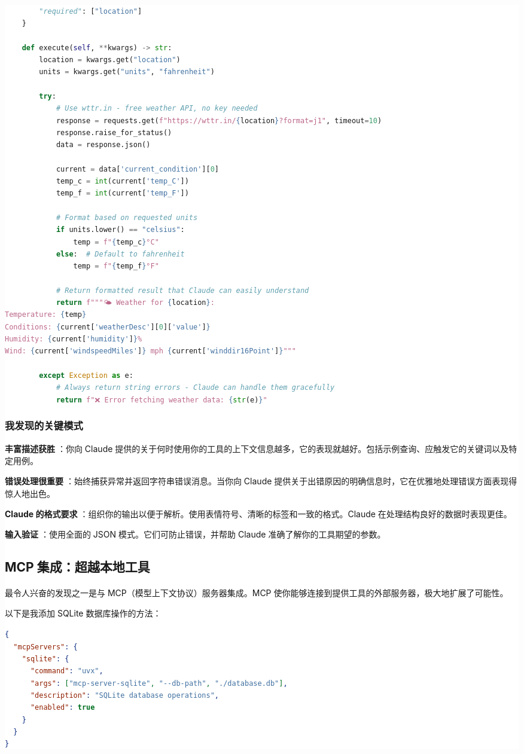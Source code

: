 ```python
        "required": ["location"]
    }

    def execute(self, **kwargs) -> str:
        location = kwargs.get("location")
        units = kwargs.get("units", "fahrenheit")

        try:
            # Use wttr.in - free weather API, no key needed
            response = requests.get(f"https://wttr.in/{location}?format=j1", timeout=10)
            response.raise_for_status()
            data = response.json()

            current = data['current_condition'][0]
            temp_c = int(current['temp_C'])
            temp_f = int(current['temp_F'])

            # Format based on requested units
            if units.lower() == "celsius":
                temp = f"{temp_c}°C"
            else:  # Default to fahrenheit
                temp = f"{temp_f}°F"

            # Return formatted result that Claude can easily understand
            return f"""🌤️ Weather for {location}:
Temperature: {temp}
Conditions: {current['weatherDesc'][0]['value']}
Humidity: {current['humidity']}%
Wind: {current['windspeedMiles']} mph {current['winddir16Point']}"""

        except Exception as e:
            # Always return string errors - Claude can handle them gracefully
            return f"❌ Error fetching weather data: {str(e)}"
```

### 我发现的关键模式

**丰富描述获胜** ：你向 Claude 提供的关于何时使用你的工具的上下文信息越多，它的表现就越好。包括示例查询、应触发它的关键词以及特定用例。

**错误处理很重要** ：始终捕获异常并返回字符串错误消息。当你向 Claude 提供关于出错原因的明确信息时，它在优雅地处理错误方面表现得惊人地出色。

**Claude 的格式要求** ：组织你的输出以便于解析。使用表情符号、清晰的标签和一致的格式。Claude 在处理结构良好的数据时表现更佳。

**输入验证** ：使用全面的 JSON 模式。它们可防止错误，并帮助 Claude 准确了解你的工具期望的参数。

## MCP 集成：超越本地工具

最令人兴奋的发现之一是与 MCP（模型上下文协议）服务器集成。MCP 使你能够连接到提供工具的外部服务器，极大地扩展了可能性。

以下是我添加 SQLite 数据库操作的方法：

```json
{
  "mcpServers": {
    "sqlite": {
      "command": "uvx",
      "args": ["mcp-server-sqlite", "--db-path", "./database.db"],
      "description": "SQLite database operations",
      "enabled": true
    }
  }
}
```

